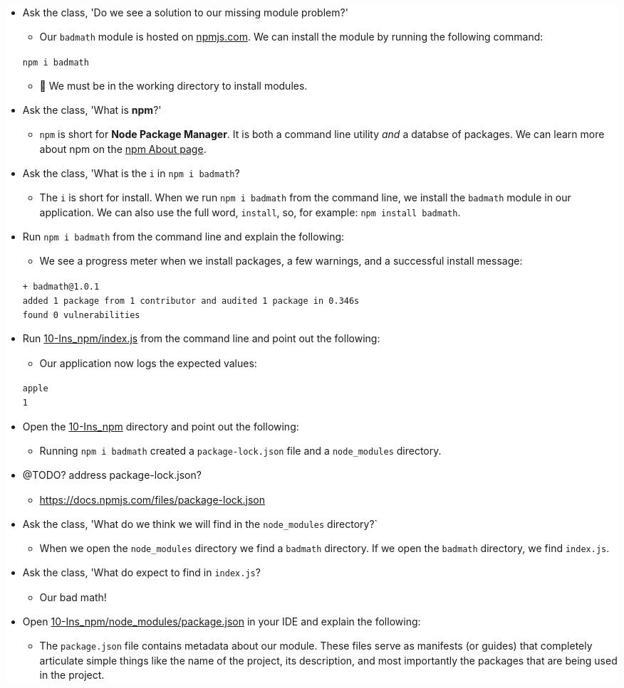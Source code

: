 * Ask the class, 'Do we see a solution to our missing module problem?'

  * Our `badmath` module is hosted on [npmjs.com](https://www.npmjs.com). We can install the module by running the following command: 

  ```sh
  npm i badmath
  ```

  * 📝 We must be in the working directory to install modules. 

* Ask the class, 'What is **npm**?'

  * `npm` is short for **Node Package Manager**. It is both a command line utility _and_ a databse of packages. We can learn more about npm on the [npm About page](https://docs.npmjs.com/about-npm/).

* Ask the class, 'What is the `i` in `npm i badmath`?

  * The `i` is short for install. When we run `npm i badmath` from the command line, we install the `badmath` module in our application. We can also use the full word, `install`, so, for example: `npm install badmath`. 

* Run `npm i badmath` from the command line and explain the following: 

  * We see a progress meter when we install packages, a few warnings, and a successful install message:

  ```sh
  + badmath@1.0.1
  added 1 package from 1 contributor and audited 1 package in 0.346s
  found 0 vulnerabilities
  ```

* Run [10-Ins_npm/index.js]() from the command line and point out the following: 

  * Our application now logs the expected values:

  ```sh
  apple
  1
  ```

* Open the [10-Ins_npm]() directory and point out the following: 

  * Running `npm i badmath` created a `package-lock.json` file and a `node_modules` directory. 

* @TODO? address package-lock.json? 

  * https://docs.npmjs.com/files/package-lock.json

* Ask the class, 'What do we think we will find in the `node_modules` directory?`

  * When we open the `node_modules` directory we find a `badmath` directory. If we open the `badmath` directory, we find `index.js`.

* Ask the class, 'What do expect to find in `index.js`? 

  * Our bad math!

* Open [10-Ins_npm/node_modules/package.json]() in your IDE and explain the following: 

  * The `package.json` file contains metadata about our module. These files serve as manifests (or guides) that completely articulate simple things like the name of the project, its description, and most importantly the packages that are being used in the project.

